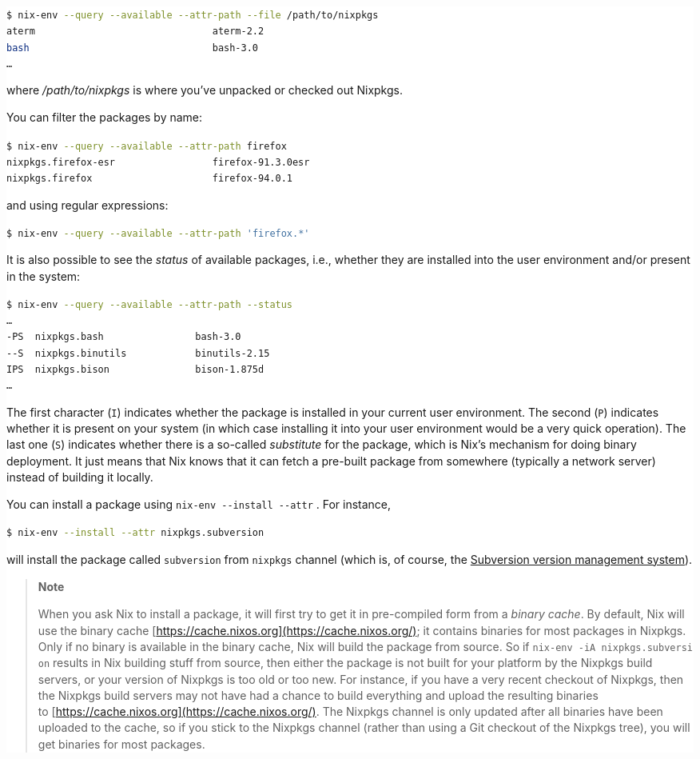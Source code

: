 ```bash
$ nix-env --query --available --attr-path --file /path/to/nixpkgs 
aterm                               aterm-2.2 
bash                                bash-3.0 
…
```

where _/path/to/nixpkgs_ is where you’ve unpacked or checked out Nixpkgs.

You can filter the packages by name:

```bash
$ nix-env --query --available --attr-path firefox 
nixpkgs.firefox-esr                 firefox-91.3.0esr 
nixpkgs.firefox                     firefox-94.0.1
```

and using regular expressions:

```bash
$ nix-env --query --available --attr-path 'firefox.*'
```

It is also possible to see the _status_ of available packages, i.e., whether they are installed into the user environment and/or present in the system:

```bash
$ nix-env --query --available --attr-path --status 
… 
-PS  nixpkgs.bash                bash-3.0 
--S  nixpkgs.binutils            binutils-2.15 
IPS  nixpkgs.bison               bison-1.875d 
…
```

The first character (`I`) indicates whether the package is installed in your current user environment. The second (`P`) indicates whether it is present on your system (in which case installing it into your user environment would be a very quick operation). The last one (`S`) indicates whether there is a so-called _substitute_ for the package, which is Nix’s mechanism for doing binary deployment. It just means that Nix knows that it can fetch a pre-built package from somewhere (typically a network server) instead of building it locally.

You can install a package using `nix-env --install --attr` . For instance,

```bash
$ nix-env --install --attr nixpkgs.subversion
```

will install the package called `subversion` from `nixpkgs` channel (which is, of course, the [Subversion version management system](http://subversion.tigris.org/)).

> **Note**
> 
> When you ask Nix to install a package, it will first try to get it in pre-compiled form from a _binary cache_. By default, Nix will use the binary cache [https://cache.nixos.org](https://cache.nixos.org/); it contains binaries for most packages in Nixpkgs. Only if no binary is available in the binary cache, Nix will build the package from source. So if `nix-env -iA nixpkgs.subversion` results in Nix building stuff from source, then either the package is not built for your platform by the Nixpkgs build servers, or your version of Nixpkgs is too old or too new. For instance, if you have a very recent checkout of Nixpkgs, then the Nixpkgs build servers may not have had a chance to build everything and upload the resulting binaries to [https://cache.nixos.org](https://cache.nixos.org/). The Nixpkgs channel is only updated after all binaries have been uploaded to the cache, so if you stick to the Nixpkgs channel (rather than using a Git checkout of the Nixpkgs tree), you will get binaries for most packages.
